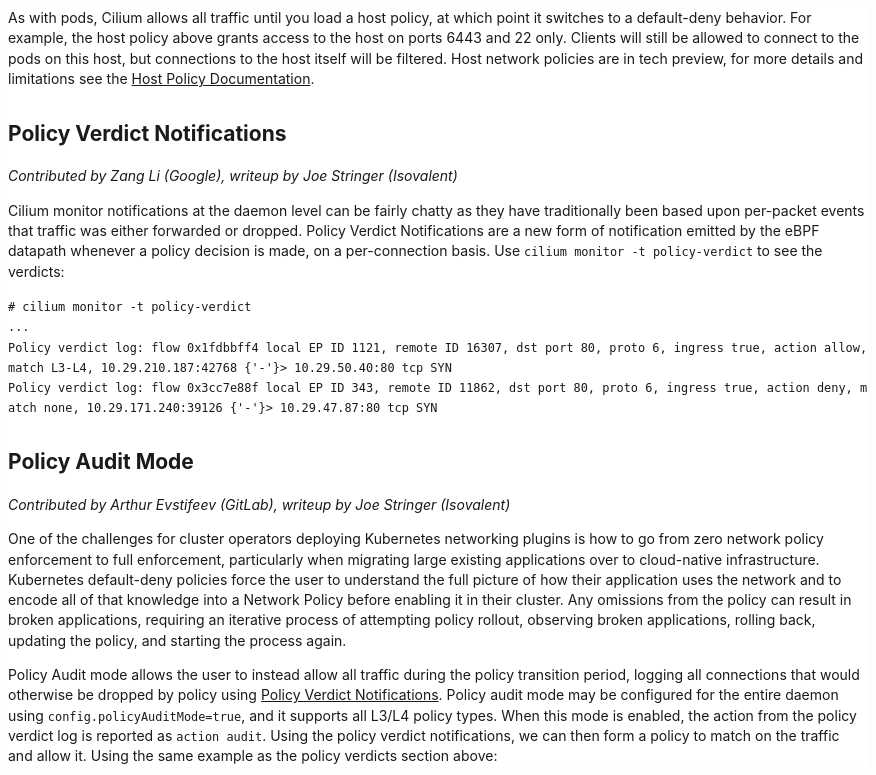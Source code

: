 As with pods, Cilium allows all traffic until you load a host policy, at which
point it switches to a default-deny behavior. For example, the host policy
above grants access to the host on ports 6443 and 22 only. Clients will still
be allowed to connect to the pods on this host, but connections to the host
itself will be filtered. Host network policies are in tech preview, for more
details and limitations see the
[Host Policy Documentation](https://docs.cilium.io/en/v1.8/policy/language/#hostpolicies).

<a name="policyverdicts"></a>

## Policy Verdict Notifications

_Contributed by Zang Li (Google), writeup by Joe Stringer (Isovalent)_

Cilium monitor notifications at the daemon level can be fairly chatty as they
have traditionally been based upon per-packet events that traffic was either
forwarded or dropped. Policy Verdict Notifications are a new form of
notification emitted by the eBPF datapath whenever a policy decision is made,
on a per-connection basis. Use `cilium monitor -t policy-verdict` to see the
verdicts:

```
# cilium monitor -t policy-verdict
...
Policy verdict log: flow 0x1fdbbff4 local EP ID 1121, remote ID 16307, dst port 80, proto 6, ingress true, action allow, match L3-L4, 10.29.210.187:42768 {'-'}> 10.29.50.40:80 tcp SYN
Policy verdict log: flow 0x3cc7e88f local EP ID 343, remote ID 11862, dst port 80, proto 6, ingress true, action deny, match none, 10.29.171.240:39126 {'-'}> 10.29.47.87:80 tcp SYN
```

<a name="auditmode"></a>

## Policy Audit Mode

_Contributed by Arthur Evstifeev (GitLab), writeup by Joe Stringer (Isovalent)_

One of the challenges for cluster operators deploying Kubernetes networking
plugins is how to go from zero network policy enforcement to full enforcement,
particularly when migrating large existing applications over to cloud-native
infrastructure. Kubernetes default-deny policies force the user to understand
the full picture of how their application uses the network and to encode all of
that knowledge into a Network Policy before enabling it in their cluster. Any
omissions from the policy can result in broken applications, requiring an
iterative process of attempting policy rollout, observing broken applications,
rolling back, updating the policy, and starting the process again.

Policy Audit mode allows the user to instead allow all traffic during the
policy transition period, logging all connections that would otherwise be
dropped by policy using [Policy Verdict Notifications](#policyverdicts).
Policy audit mode may be configured for the entire daemon using
`config.policyAuditMode=true`, and it supports all L3/L4 policy types. When this
mode is enabled, the action from the policy verdict log is reported as `action audit`. Using the policy verdict notifications, we can then form a policy to
match on the traffic and allow it. Using the same example as the policy
verdicts section above:
